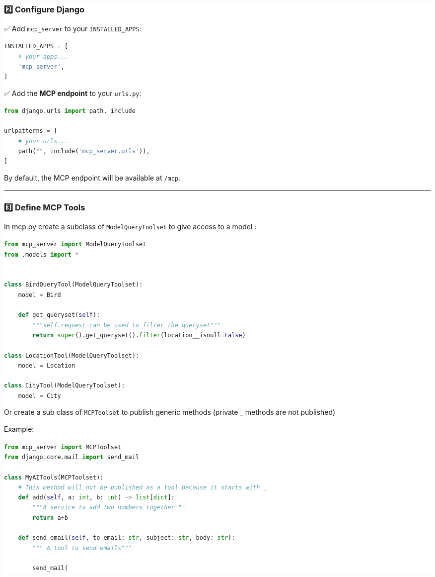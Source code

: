 
### 2️⃣ Configure Django

✅ Add `mcp_server` to your `INSTALLED_APPS`:

```python
INSTALLED_APPS = [
    # your apps...
    'mcp_server',
]
```

✅ Add the **MCP endpoint** to your `urls.py`:

```python
from django.urls import path, include

urlpatterns = [
    # your urls...
    path("", include('mcp_server.urls')),
]
```

By default, the MCP endpoint will be available at `/mcp`.

---

### 3️⃣ Define MCP Tools

In mcp.py create a subclass of `ModelQueryToolset` to give access to a model :

```python
from mcp_server import ModelQueryToolset
from .models import *


class BirdQueryTool(ModelQueryToolset):
    model = Bird

    def get_queryset(self):
        """self.request can be used to filter the queryset"""
        return super().get_queryset().filter(location__isnull=False)

class LocationTool(ModelQueryToolset):
    model = Location

class CityTool(ModelQueryToolset):
    model = City

```

Or create a sub class of `MCPToolset` to publish generic methods (private _ methods are not published) 

Example:
```python
from mcp_server import MCPToolset
from django.core.mail import send_mail

class MyAITools(MCPToolset):
    # This method will not be published as a tool because it starts with _
    def add(self, a: int, b: int) -> list[dict]:
        """A service to add two numbers together"""
        return a+b

    def send_email(self, to_email: str, subject: str, body: str):
        """ A tool to send emails"""

        send_mail(
```